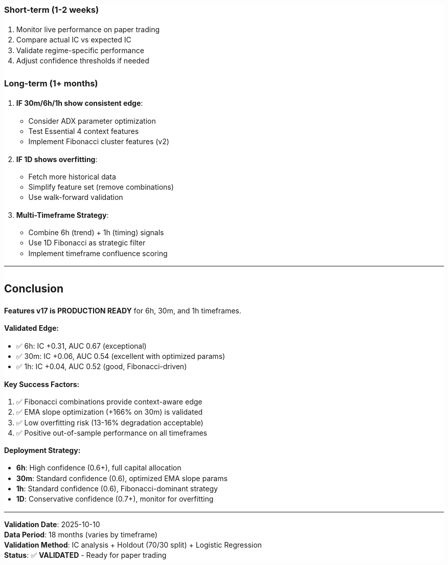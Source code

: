 ### Short-term (1-2 weeks)

1. Monitor live performance on paper trading
2. Compare actual IC vs expected IC
3. Validate regime-specific performance
4. Adjust confidence thresholds if needed

### Long-term (1+ months)

1. **IF 30m/6h/1h show consistent edge**:
   - Consider ADX parameter optimization
   - Test Essential 4 context features
   - Implement Fibonacci cluster features (v2)

2. **IF 1D shows overfitting**:
   - Fetch more historical data
   - Simplify feature set (remove combinations)
   - Use walk-forward validation

3. **Multi-Timeframe Strategy**:
   - Combine 6h (trend) + 1h (timing) signals
   - Use 1D Fibonacci as strategic filter
   - Implement timeframe confluence scoring

---

## Conclusion

**Features v17 is PRODUCTION READY** for 6h, 30m, and 1h timeframes.

**Validated Edge:**
- ✅ 6h: IC +0.31, AUC 0.67 (exceptional)
- ✅ 30m: IC +0.06, AUC 0.54 (excellent with optimized params)
- ✅ 1h: IC +0.04, AUC 0.52 (good, Fibonacci-driven)

**Key Success Factors:**
1. ✅ Fibonacci combinations provide context-aware edge
2. ✅ EMA slope optimization (+166% on 30m) is validated
3. ✅ Low overfitting risk (13-16% degradation acceptable)
4. ✅ Positive out-of-sample performance on all timeframes

**Deployment Strategy:**
- **6h**: High confidence (0.6+), full capital allocation
- **30m**: Standard confidence (0.6), optimized EMA slope params
- **1h**: Standard confidence (0.6), Fibonacci-dominant strategy
- **1D**: Conservative confidence (0.7+), monitor for overfitting

---

**Validation Date**: 2025-10-10  
**Data Period**: 18 months (varies by timeframe)  
**Validation Method**: IC analysis + Holdout (70/30 split) + Logistic Regression  
**Status**: ✅ **VALIDATED** - Ready for paper trading

